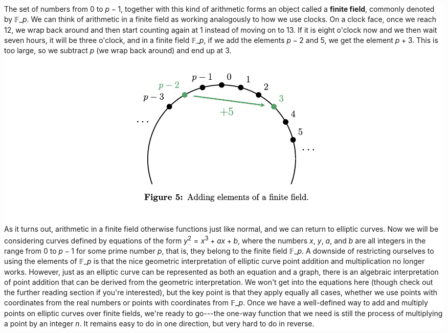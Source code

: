 The set of numbers from $0$ to $p-1$, together with this kind of arithmetic forms an object called a **finite field**, commonly denoted by $\mathbb{F}\_p$. We can think of arithmetic in a finite field as working analogously to how we use clocks. On a clock face, once we reach $12$, we wrap back around and then start counting again at $1$ instead of moving on to $13$. If it is eight o'clock now and we then wait seven hours, it will be three o'clock, and in a finite field $\mathbb{F}\_p$, if we add the elements $p - 2$ and $5$, we get the element $p + 3$. This is too large, so we subtract $p$ (we wrap back around) and end up at $3$.

<center><img src="assets/post_photos/ecc_finite_field.png" width="400" height=auto></center> 

As it turns out, arithmetic in a finite field otherwise functions just like normal, and we can return to elliptic curves. Now we will be considering curves defined by equations of the form $y^2 = x^3 + ax + b$, where the numbers $x$, $y$, $a$, and $b$ are all integers in the range from $0$ to $p-1$ for some prime number $p$, that is, they belong to the finite field $\mathbb{F}\_p$. A downside of restricting ourselves to using the elements of $\mathbb{F}\_p$ is that the nice geometric interpretation of elliptic curve point addition and multiplication no longer works. However, just as an elliptic curve can be represented as both an equation and a graph, there is an algebraic interpretation of point addition that can be derived from the geometric interpretation. We won't get into the equations here (though check out the further reading section if you're interested), but the key point is that they apply equally all cases, whether we use points with coordinates from the real numbers or points with coordinates from $\mathbb{F}\_p$. Once we have a well-defined way to add and multiply points on elliptic curves over finite fields, we're ready to go---the one-way function that we need is still the process of multiplying a point by an integer $n$. It remains easy to do in one direction, but very hard to do in reverse. 
